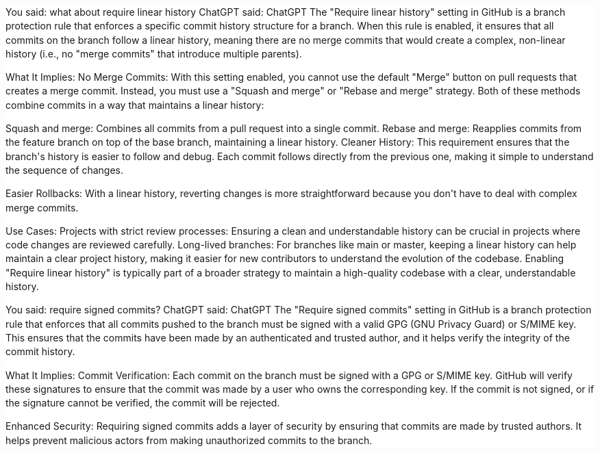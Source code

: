 



You said:
what about require linear history
ChatGPT said:
ChatGPT
The "Require linear history" setting in GitHub is a branch protection rule that enforces a specific commit history structure for a branch. When this rule is enabled, it ensures that all commits on the branch follow a linear history, meaning there are no merge commits that would create a complex, non-linear history (i.e., no "merge commits" that introduce multiple parents).

What It Implies:
No Merge Commits: With this setting enabled, you cannot use the default "Merge" button on pull requests that creates a merge commit. Instead, you must use a "Squash and merge" or "Rebase and merge" strategy. Both of these methods combine commits in a way that maintains a linear history:

Squash and merge: Combines all commits from a pull request into a single commit.
Rebase and merge: Reapplies commits from the feature branch on top of the base branch, maintaining a linear history.
Cleaner History: This requirement ensures that the branch's history is easier to follow and debug. Each commit follows directly from the previous one, making it simple to understand the sequence of changes.

Easier Rollbacks: With a linear history, reverting changes is more straightforward because you don't have to deal with complex merge commits.

Use Cases:
Projects with strict review processes: Ensuring a clean and understandable history can be crucial in projects where code changes are reviewed carefully.
Long-lived branches: For branches like main or master, keeping a linear history can help maintain a clear project history, making it easier for new contributors to understand the evolution of the codebase.
Enabling "Require linear history" is typically part of a broader strategy to maintain a high-quality codebase with a clear, understandable history.





You said:
require signed commits?
ChatGPT said:
ChatGPT
The "Require signed commits" setting in GitHub is a branch protection rule that enforces that all commits pushed to the branch must be signed with a valid GPG (GNU Privacy Guard) or S/MIME key. This ensures that the commits have been made by an authenticated and trusted author, and it helps verify the integrity of the commit history.

What It Implies:
Commit Verification: Each commit on the branch must be signed with a GPG or S/MIME key. GitHub will verify these signatures to ensure that the commit was made by a user who owns the corresponding key. If the commit is not signed, or if the signature cannot be verified, the commit will be rejected.

Enhanced Security: Requiring signed commits adds a layer of security by ensuring that commits are made by trusted authors. It helps prevent malicious actors from making unauthorized commits to the branch.
